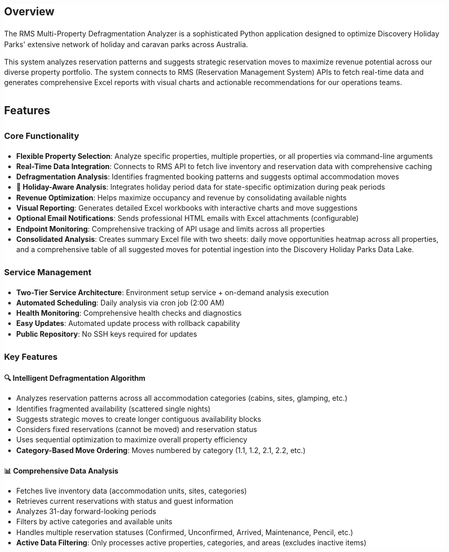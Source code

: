 ## Overview

The RMS Multi-Property Defragmentation Analyzer is a sophisticated Python application designed to optimize Discovery Holiday Parks' extensive network of holiday and caravan parks across Australia.

This system analyzes reservation patterns and suggests strategic reservation moves to maximize revenue potential across our diverse property portfolio. The system connects to RMS (Reservation Management System) APIs to fetch real-time data and generates comprehensive Excel reports with visual charts and actionable recommendations for our operations teams.

## Features

### Core Functionality
- **Flexible Property Selection**: Analyze specific properties, multiple properties, or all properties via command-line arguments
- **Real-Time Data Integration**: Connects to RMS API to fetch live inventory and reservation data with comprehensive caching
- **Defragmentation Analysis**: Identifies fragmented booking patterns and suggests optimal accommodation moves
- **🎄 Holiday-Aware Analysis**: Integrates holiday period data for state-specific optimization during peak periods
- **Revenue Optimization**: Helps maximize occupancy and revenue by consolidating available nights
- **Visual Reporting**: Generates detailed Excel workbooks with interactive charts and move suggestions
- **Optional Email Notifications**: Sends professional HTML emails with Excel attachments (configurable)
- **Endpoint Monitoring**: Comprehensive tracking of API usage and limits across all properties
- **Consolidated Analysis**: Creates summary Excel file with two sheets: daily move opportunities heatmap across all properties, and a comprehensive table of all suggested moves for potential ingestion into the Discovery Holiday Parks Data Lake.

### Service Management
- **Two-Tier Service Architecture**: Environment setup service + on-demand analysis execution
- **Automated Scheduling**: Daily analysis via cron job (2:00 AM)
- **Health Monitoring**: Comprehensive health checks and diagnostics
- **Easy Updates**: Automated update process with rollback capability
- **Public Repository**: No SSH keys required for updates

### Key Features

#### 🔍 **Intelligent Defragmentation Algorithm**
- Analyzes reservation patterns across all accommodation categories (cabins, sites, glamping, etc.)
- Identifies fragmented availability (scattered single nights)
- Suggests strategic moves to create longer contiguous availability blocks
- Considers fixed reservations (cannot be moved) and reservation status
- Uses sequential optimization to maximize overall property efficiency
- **Category-Based Move Ordering**: Moves numbered by category (1.1, 1.2, 2.1, 2.2, etc.)

#### 📊 **Comprehensive Data Analysis**
- Fetches live inventory data (accommodation units, sites, categories)
- Retrieves current reservations with status and guest information
- Analyzes 31-day forward-looking periods
- Filters by active categories and available units
- Handles multiple reservation statuses (Confirmed, Unconfirmed, Arrived, Maintenance, Pencil, etc.)
- **Active Data Filtering**: Only processes active properties, categories, and areas (excludes inactive items)
